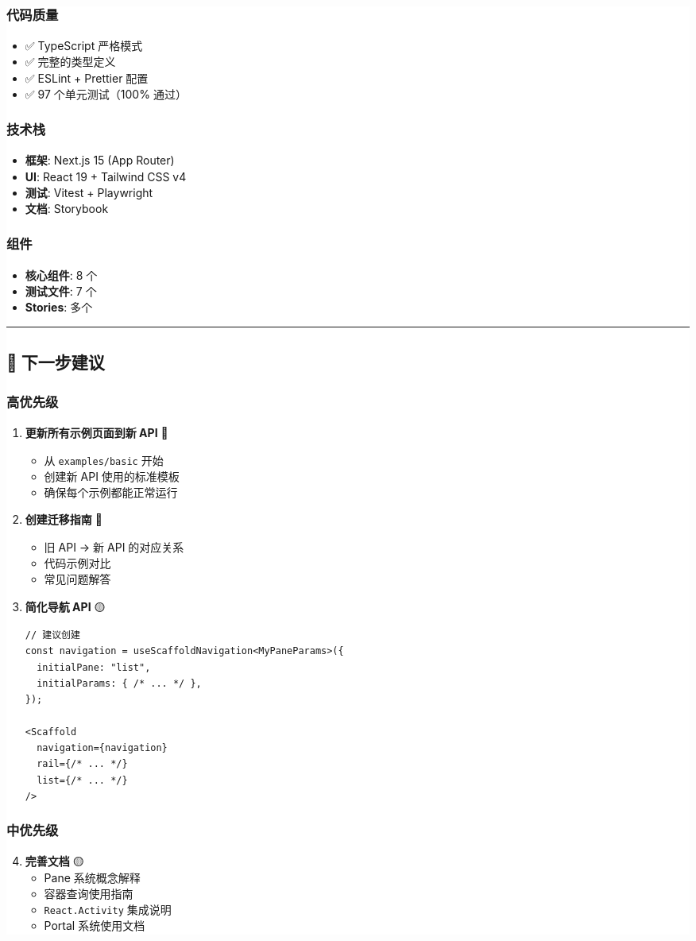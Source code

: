 ### 代码质量
- ✅ TypeScript 严格模式
- ✅ 完整的类型定义
- ✅ ESLint + Prettier 配置
- ✅ 97 个单元测试（100% 通过）

### 技术栈
- **框架**: Next.js 15 (App Router)
- **UI**: React 19 + Tailwind CSS v4
- **测试**: Vitest + Playwright
- **文档**: Storybook

### 组件
- **核心组件**: 8 个
- **测试文件**: 7 个
- **Stories**: 多个

---

## 🎯 下一步建议

### 高优先级

1. **更新所有示例页面到新 API** 🔴
   - 从 `examples/basic` 开始
   - 创建新 API 使用的标准模板
   - 确保每个示例都能正常运行

2. **创建迁移指南** 🔴
   - 旧 API → 新 API 的对应关系
   - 代码示例对比
   - 常见问题解答

3. **简化导航 API** 🟡
   ```tsx
   // 建议创建
   const navigation = useScaffoldNavigation<MyPaneParams>({
     initialPane: "list",
     initialParams: { /* ... */ },
   });

   <Scaffold
     navigation={navigation}
     rail={/* ... */}
     list={/* ... */}
   />
   ```

### 中优先级

4. **完善文档** 🟡
   - Pane 系统概念解释
   - 容器查询使用指南
   - `React.Activity` 集成说明
   - Portal 系统使用文档
